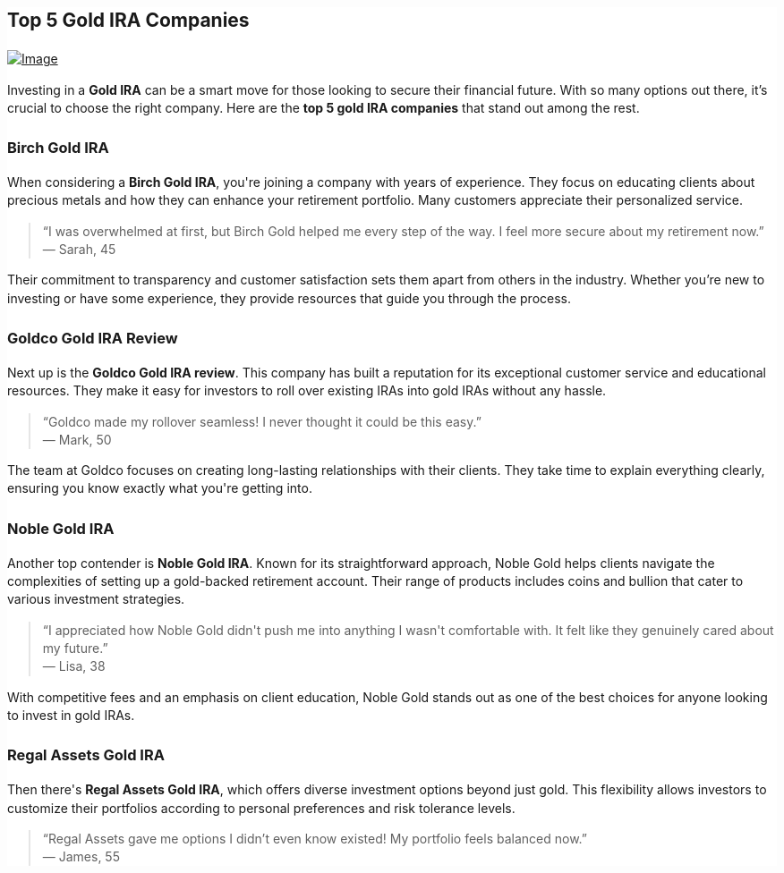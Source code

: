 ## Top 5 Gold IRA Companies

[![Image](https://apmaffiliates.com/creatives/Zero-IRA-Fees-Set-3-Coins-480X320.jpg)](https://gchaffi.com/4FNyhkoe)

Investing in a **Gold IRA** can be a smart move for those looking to secure their financial future. With so many options out there, it’s crucial to choose the right company. Here are the **top 5 gold IRA companies** that stand out among the rest.

### Birch Gold IRA

When considering a **Birch Gold IRA**, you're joining a company with years of experience. They focus on educating clients about precious metals and how they can enhance your retirement portfolio. Many customers appreciate their personalized service.

> “I was overwhelmed at first, but Birch Gold helped me every step of the way. I feel more secure about my retirement now.”  
> — Sarah, 45

Their commitment to transparency and customer satisfaction sets them apart from others in the industry. Whether you’re new to investing or have some experience, they provide resources that guide you through the process.

### Goldco Gold IRA Review

Next up is the **Goldco Gold IRA review**. This company has built a reputation for its exceptional customer service and educational resources. They make it easy for investors to roll over existing IRAs into gold IRAs without any hassle.

> “Goldco made my rollover seamless! I never thought it could be this easy.”  
> — Mark, 50

The team at Goldco focuses on creating long-lasting relationships with their clients. They take time to explain everything clearly, ensuring you know exactly what you're getting into.

### Noble Gold IRA

Another top contender is **Noble Gold IRA**. Known for its straightforward approach, Noble Gold helps clients navigate the complexities of setting up a gold-backed retirement account. Their range of products includes coins and bullion that cater to various investment strategies.

> “I appreciated how Noble Gold didn't push me into anything I wasn't comfortable with. It felt like they genuinely cared about my future.”  
> — Lisa, 38

With competitive fees and an emphasis on client education, Noble Gold stands out as one of the best choices for anyone looking to invest in gold IRAs.

### Regal Assets Gold IRA

Then there's **Regal Assets Gold IRA**, which offers diverse investment options beyond just gold. This flexibility allows investors to customize their portfolios according to personal preferences and risk tolerance levels.

> “Regal Assets gave me options I didn’t even know existed! My portfolio feels balanced now.”  
> — James, 55
